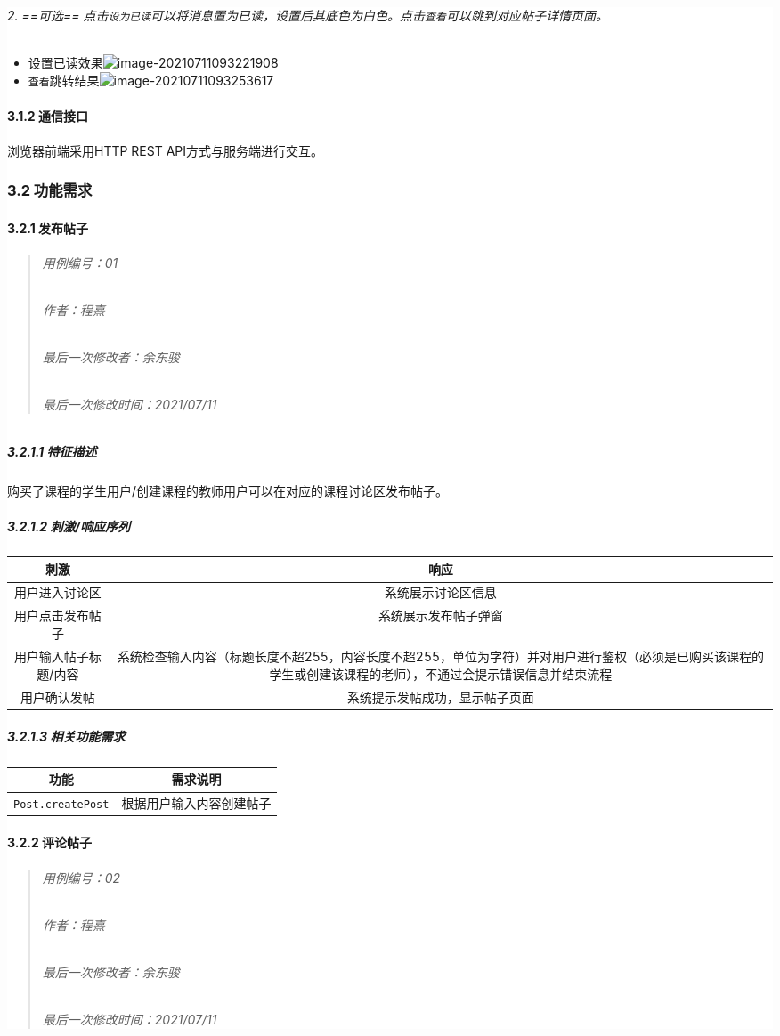 ###### 2. ==可选== 点击`设为已读`可以将消息置为已读，设置后其底色为白色。点击`查看`可以跳到对应帖子详情页面。

- 设置已读效果![image-20210711093221908](https://ydjsir-cn.oss-cn-shenzhen.aliyuncs.com/GitPages/%E9%9C%80%E6%B1%82%E8%A7%84%E6%A0%BC%E8%AF%B4%E6%98%8E%E6%96%87%E6%A1%A3.assets/image-20210711093221908.png)
- `查看`跳转结果![image-20210711093253617](https://ydjsir-cn.oss-cn-shenzhen.aliyuncs.com/GitPages/%E9%9C%80%E6%B1%82%E8%A7%84%E6%A0%BC%E8%AF%B4%E6%98%8E%E6%96%87%E6%A1%A3.assets/image-20210711093253617.png)

#### 3.1.2 通信接口

浏览器前端采用HTTP REST API方式与服务端进行交互。

### 3.2 功能需求
#### 3.2.1  发布帖子

> ###### 用例编号：01
>
> ###### 作者：程熹
>
> ###### 最后一次修改者：余东骏
>
> ###### 最后一次修改时间：2021/07/11

##### 3.2.1.1 特征描述

购买了课程的学生用户/创建课程的教师用户可以在对应的课程讨论区发布帖子。

##### 3.2.1.2 刺激/响应序列

|         刺激          |                             响应                             |
| :-------------------: | :----------------------------------------------------------: |
|    用户进入讨论区     |                      系统展示讨论区信息                      |
|   用户点击发布帖子    |                     系统展示发布帖子弹窗                     |
| 用户输入帖子标题/内容 | 系统检查输入内容（标题长度不超255，内容长度不超255，单位为字符）并对用户进行鉴权（必须是已购买该课程的学生或创建该课程的老师），不通过会提示错误信息并结束流程 |
|     用户确认发帖      |                系统提示发帖成功，显示帖子页面                |

##### 3.2.1.3 相关功能需求

|       功能        |         需求说明         |
| :---------------: | :----------------------: |
| `Post.createPost` | 根据用户输入内容创建帖子 |

#### 3.2.2 评论帖子

> ###### 用例编号：02
>
> ###### 作者：程熹
>
> ###### 最后一次修改者：余东骏
>
> ###### 最后一次修改时间：2021/07/11
